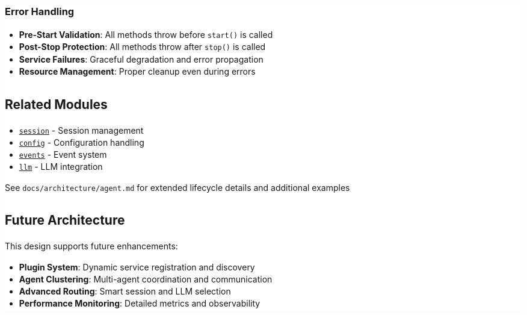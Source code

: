 ### Error Handling
- **Pre-Start Validation**: All methods throw before `start()` is called
- **Post-Stop Protection**: All methods throw after `stop()` is called
- **Service Failures**: Graceful degradation and error propagation
- **Resource Management**: Proper cleanup even during errors


## Related Modules

- [`session`](../session/README.md) - Session management
- [`config`](../config/README.md) - Configuration handling
- [`events`](../events/README.md) - Event system
- [`llm`](../llm/README.md) - LLM integration

See `docs/architecture/agent.md` for extended lifecycle details and additional examples

## Future Architecture

This design supports future enhancements:
- **Plugin System**: Dynamic service registration and discovery
- **Agent Clustering**: Multi-agent coordination and communication
- **Advanced Routing**: Smart session and LLM selection
- **Performance Monitoring**: Detailed metrics and observability